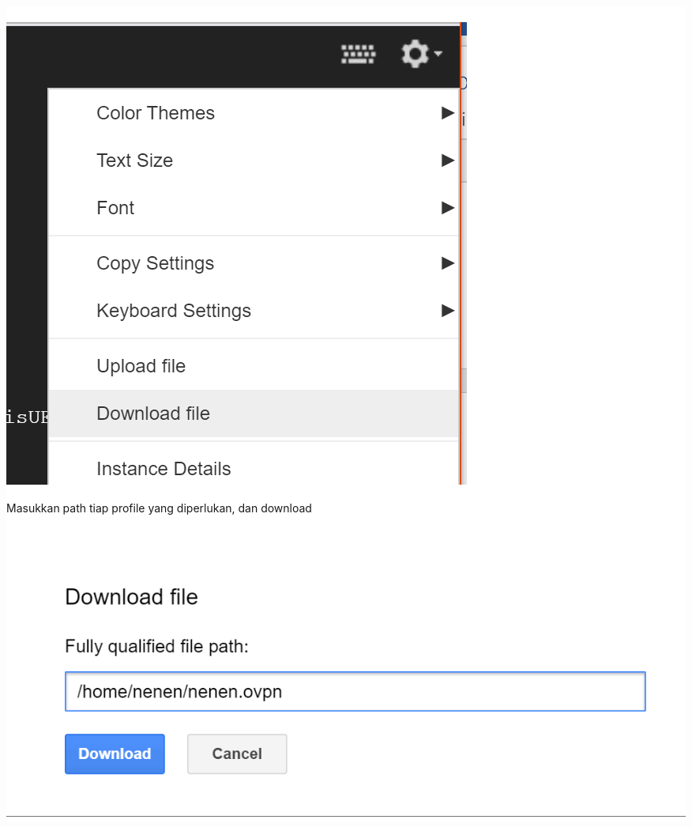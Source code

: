 <br><img src="./images/gcege28.png" width="583">

Masukkan path tiap profile yang diperlukan, dan download

<br><img src="./images/gcege29.png" width="977">
